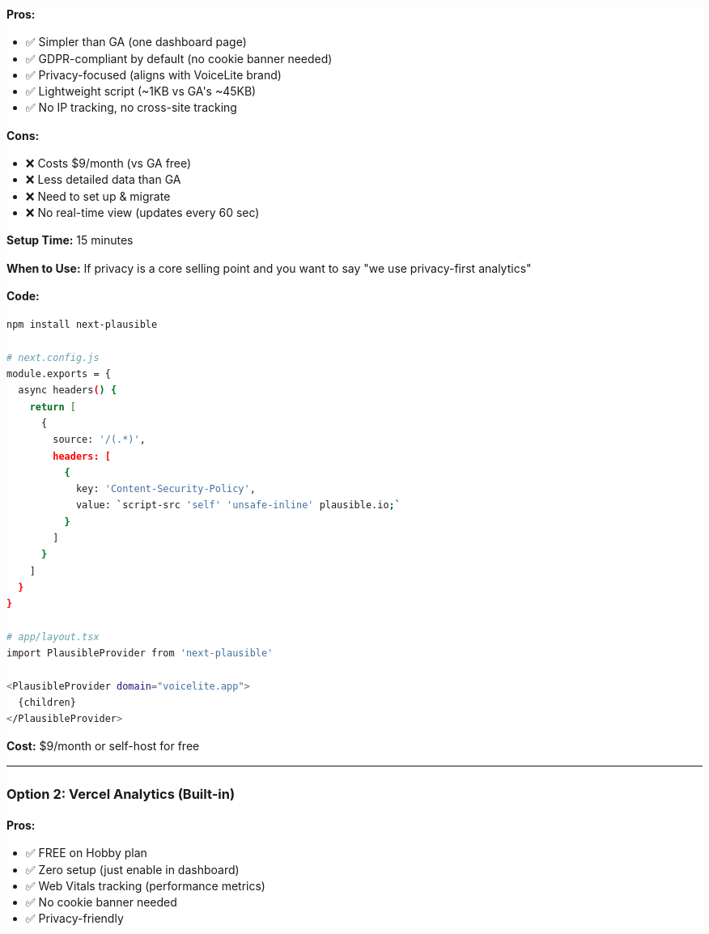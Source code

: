 **Pros:**
- ✅ Simpler than GA (one dashboard page)
- ✅ GDPR-compliant by default (no cookie banner needed)
- ✅ Privacy-focused (aligns with VoiceLite brand)
- ✅ Lightweight script (~1KB vs GA's ~45KB)
- ✅ No IP tracking, no cross-site tracking

**Cons:**
- ❌ Costs $9/month (vs GA free)
- ❌ Less detailed data than GA
- ❌ Need to set up & migrate
- ❌ No real-time view (updates every 60 sec)

**Setup Time:** 15 minutes

**When to Use:** If privacy is a core selling point and you want to say "we use privacy-first analytics"

**Code:**
```bash
npm install next-plausible

# next.config.js
module.exports = {
  async headers() {
    return [
      {
        source: '/(.*)',
        headers: [
          {
            key: 'Content-Security-Policy',
            value: `script-src 'self' 'unsafe-inline' plausible.io;`
          }
        ]
      }
    ]
  }
}

# app/layout.tsx
import PlausibleProvider from 'next-plausible'

<PlausibleProvider domain="voicelite.app">
  {children}
</PlausibleProvider>
```

**Cost:** $9/month or self-host for free

---

### Option 2: Vercel Analytics (Built-in)

**Pros:**
- ✅ FREE on Hobby plan
- ✅ Zero setup (just enable in dashboard)
- ✅ Web Vitals tracking (performance metrics)
- ✅ No cookie banner needed
- ✅ Privacy-friendly
